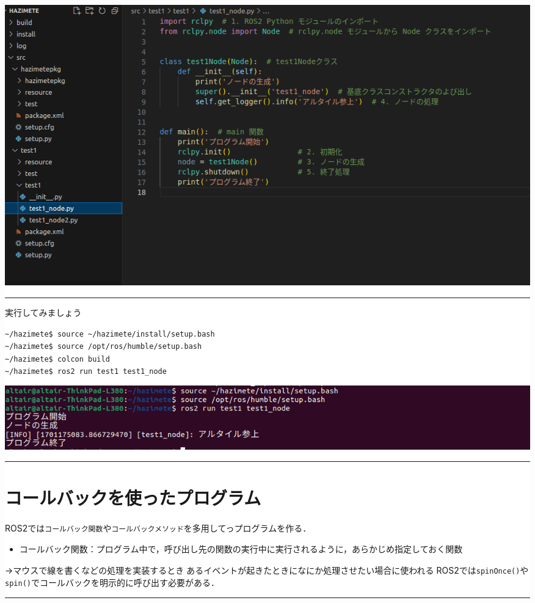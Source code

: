 ![](image-7.png)

---
実行してみましょう
```
~/hazimete$ source ~/hazimete/install/setup.bash
~/hazimete$ source /opt/ros/humble/setup.bash
~/hazimete$ colcon build
~/hazimete$ ros2 run test1 test1_node
```
![Alt text](image-11.png)

---

# コールバックを使ったプログラム
ROS2では`コールバック関数`や`コールバックメソッド`を多用してっプログラムを作る．
* コールバック関数：プログラム中で，呼び出し先の関数の実行中に実行されるように，あらかじめ指定しておく関数

→マウスで線を書くなどの処理を実装するとき
あるイベントが起きたときになにか処理させたい場合に使われる
ROS2では`spinOnce()`や`spin()`でコールバックを明示的に呼び出す必要がある．

---